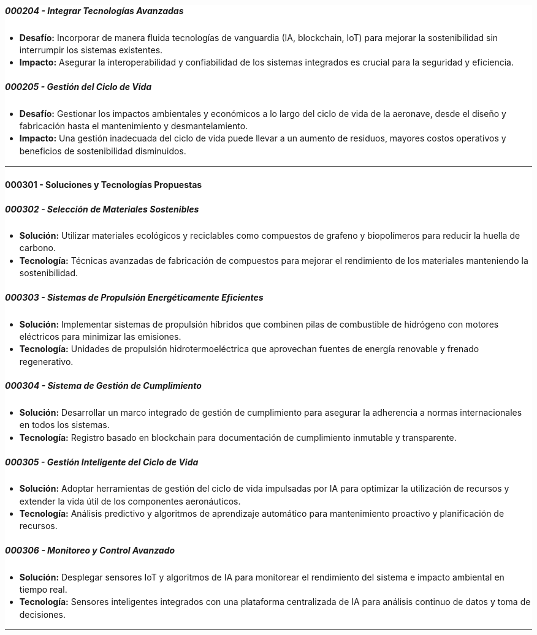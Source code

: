 ##### **000204 - Integrar Tecnologías Avanzadas**

- **Desafío:** Incorporar de manera fluida tecnologías de vanguardia (IA, blockchain, IoT) para mejorar la sostenibilidad sin interrumpir los sistemas existentes.
- **Impacto:** Asegurar la interoperabilidad y confiabilidad de los sistemas integrados es crucial para la seguridad y eficiencia.

##### **000205 - Gestión del Ciclo de Vida**

- **Desafío:** Gestionar los impactos ambientales y económicos a lo largo del ciclo de vida de la aeronave, desde el diseño y fabricación hasta el mantenimiento y desmantelamiento.
- **Impacto:** Una gestión inadecuada del ciclo de vida puede llevar a un aumento de residuos, mayores costos operativos y beneficios de sostenibilidad disminuidos.

---

#### **000301 - Soluciones y Tecnologías Propuestas**

##### **000302 - Selección de Materiales Sostenibles**

- **Solución:** Utilizar materiales ecológicos y reciclables como compuestos de grafeno y biopolímeros para reducir la huella de carbono.
- **Tecnología:** Técnicas avanzadas de fabricación de compuestos para mejorar el rendimiento de los materiales manteniendo la sostenibilidad.

##### **000303 - Sistemas de Propulsión Energéticamente Eficientes**

- **Solución:** Implementar sistemas de propulsión híbridos que combinen pilas de combustible de hidrógeno con motores eléctricos para minimizar las emisiones.
- **Tecnología:** Unidades de propulsión hidrotermoeléctrica que aprovechan fuentes de energía renovable y frenado regenerativo.

##### **000304 - Sistema de Gestión de Cumplimiento**

- **Solución:** Desarrollar un marco integrado de gestión de cumplimiento para asegurar la adherencia a normas internacionales en todos los sistemas.
- **Tecnología:** Registro basado en blockchain para documentación de cumplimiento inmutable y transparente.

##### **000305 - Gestión Inteligente del Ciclo de Vida**

- **Solución:** Adoptar herramientas de gestión del ciclo de vida impulsadas por IA para optimizar la utilización de recursos y extender la vida útil de los componentes aeronáuticos.
- **Tecnología:** Análisis predictivo y algoritmos de aprendizaje automático para mantenimiento proactivo y planificación de recursos.

##### **000306 - Monitoreo y Control Avanzado**

- **Solución:** Desplegar sensores IoT y algoritmos de IA para monitorear el rendimiento del sistema e impacto ambiental en tiempo real.
- **Tecnología:** Sensores inteligentes integrados con una plataforma centralizada de IA para análisis continuo de datos y toma de decisiones.

---
